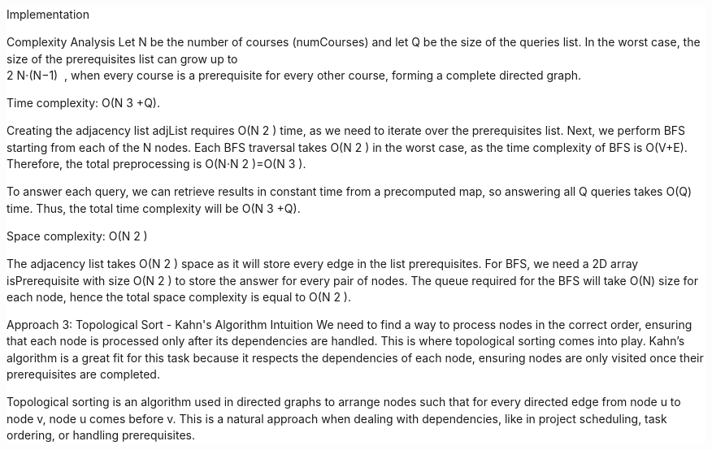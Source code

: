 Implementation

Complexity Analysis
Let N be the number of courses (numCourses) and let Q be the size of the queries list. In the worst case, the size of the prerequisites list can grow up to  
2
N⋅(N−1)
​
 , when every course is a prerequisite for every other course, forming a complete directed graph.

Time complexity: O(N 
3
 +Q).

Creating the adjacency list adjList requires O(N 
2
 ) time, as we need to iterate over the prerequisites list. Next, we perform BFS starting from each of the N nodes. Each BFS traversal takes O(N 
2
 ) in the worst case, as the time complexity of BFS is O(V+E). Therefore, the total preprocessing is O(N⋅N 
2
 )=O(N 
3
 ).

To answer each query, we can retrieve results in constant time from a precomputed map, so answering all Q queries takes O(Q) time. Thus, the total time complexity will be O(N 
3
 +Q).

Space complexity: O(N 
2
 )

The adjacency list takes O(N 
2
 ) space as it will store every edge in the list prerequisites. For BFS, we need a 2D array isPrerequisite with size O(N 
2
 ) to store the answer for every pair of nodes. The queue required for the BFS will take O(N) size for each node, hence the total space complexity is equal to O(N 
2
 ).

Approach 3: Topological Sort - Kahn's Algorithm
Intuition
We need to find a way to process nodes in the correct order, ensuring that each node is processed only after its dependencies are handled. This is where topological sorting comes into play. Kahn’s algorithm is a great fit for this task because it respects the dependencies of each node, ensuring nodes are only visited once their prerequisites are completed.

Topological sorting is an algorithm used in directed graphs to arrange nodes such that for every directed edge from node u to node v, node u comes before v. This is a natural approach when dealing with dependencies, like in project scheduling, task ordering, or handling prerequisites.
